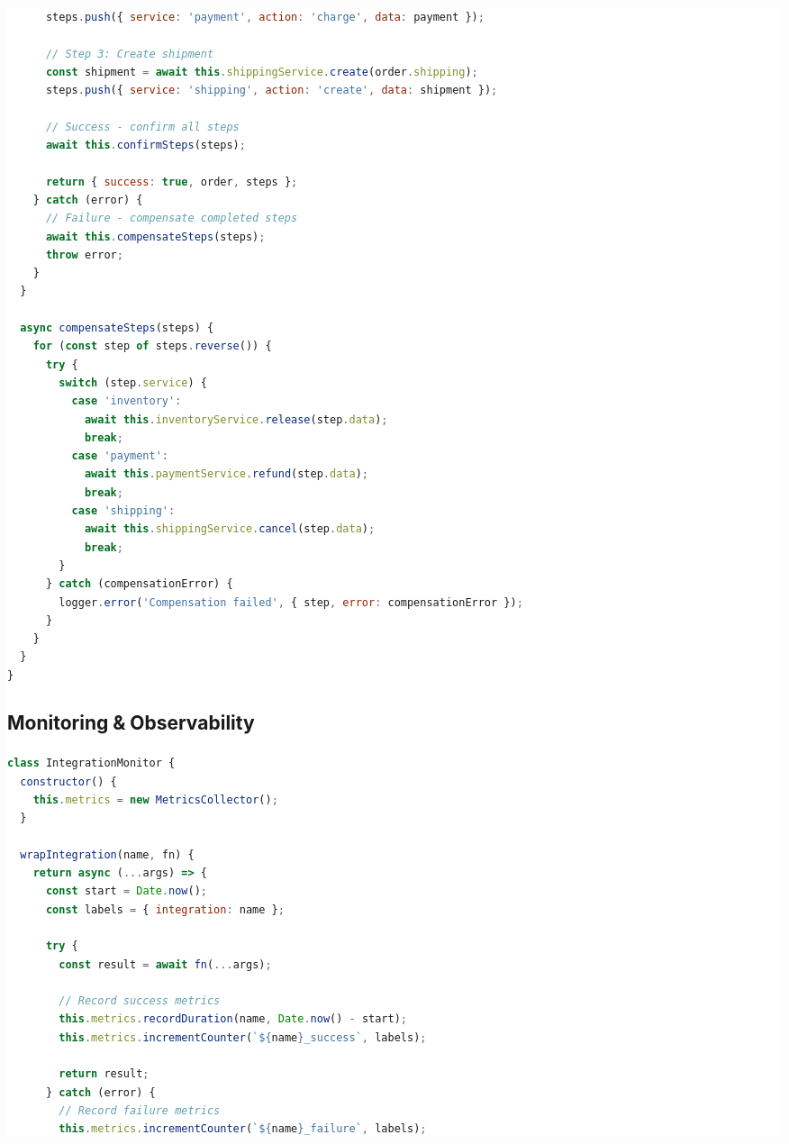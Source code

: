 ```javascript
      steps.push({ service: 'payment', action: 'charge', data: payment });
      
      // Step 3: Create shipment
      const shipment = await this.shippingService.create(order.shipping);
      steps.push({ service: 'shipping', action: 'create', data: shipment });
      
      // Success - confirm all steps
      await this.confirmSteps(steps);
      
      return { success: true, order, steps };
    } catch (error) {
      // Failure - compensate completed steps
      await this.compensateSteps(steps);
      throw error;
    }
  }

  async compensateSteps(steps) {
    for (const step of steps.reverse()) {
      try {
        switch (step.service) {
          case 'inventory':
            await this.inventoryService.release(step.data);
            break;
          case 'payment':
            await this.paymentService.refund(step.data);
            break;
          case 'shipping':
            await this.shippingService.cancel(step.data);
            break;
        }
      } catch (compensationError) {
        logger.error('Compensation failed', { step, error: compensationError });
      }
    }
  }
}
```

## Monitoring & Observability

```javascript
class IntegrationMonitor {
  constructor() {
    this.metrics = new MetricsCollector();
  }

  wrapIntegration(name, fn) {
    return async (...args) => {
      const start = Date.now();
      const labels = { integration: name };
      
      try {
        const result = await fn(...args);
        
        // Record success metrics
        this.metrics.recordDuration(name, Date.now() - start);
        this.metrics.incrementCounter(`${name}_success`, labels);
        
        return result;
      } catch (error) {
        // Record failure metrics
        this.metrics.incrementCounter(`${name}_failure`, labels);
```